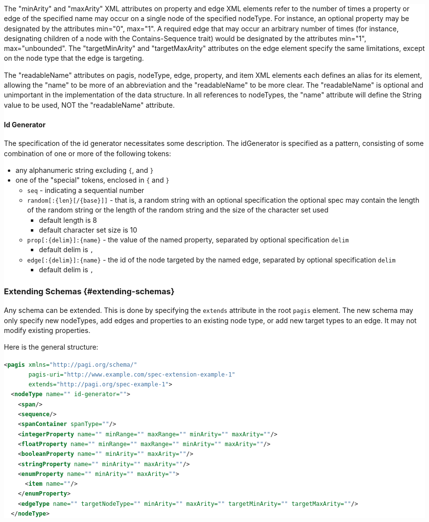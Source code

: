 The "minArity" and "maxArity" XML attributes on property and edge XML elements
refer to the number of times a property or edge of the specified name may occur
on a single node of the specified nodeType. For instance, an optional property
may be designated by the attributes min="0", max="1". A required edge that may
occur an arbitrary number of times (for instance, designating children of a
node with the Contains-Sequence trait) would be designated by the attributes
min="1", max="unbounded". The "targetMinArity" and "targetMaxArity" attributes
on the edge element specify the same limitations, except on the node type that
the edge is targeting.

The "readableName" attributes on pagis, nodeType, edge, property, and item XML
elements each defines an alias for its element, allowing the "name" to be more
of an abbreviation and the "readableName" to be more clear. The "readableName"
is optional and unimportant in the implementation of the data structure. In all
references to nodeTypes, the "name" attribute will define the String value to
be used, NOT the "readableName" attribute.

#### Id Generator

The specification of the id generator necessitates some description. The
idGenerator is specified as a pattern, consisting of some combination of one
or more of the following tokens:

* any alphanumeric string excluding `{`, and `}`
* one of the "special" tokens, enclosed in `{` and `}`
    * `seq` - indicating a sequential number
    * `random[:{len}[/{base}]]` - that is, a random string with an optional
      specification the optional spec may contain the length of the random
      string or the length of the random string and the size of the character
      set used
      * default length is 8
      * default character set size is 10
    * `prop[:{delim}]:{name}` - the value of the named property, separated by
      optional specification `delim`
      * default delim is `,`
    * `edge[:{delim}]:{name}` - the id of the node targeted by the named edge,
      separated by optional specification `delim`
      * default delim is `,`

### Extending Schemas {#extending-schemas}

Any schema can be extended.  This is done by specifying the `extends` attribute
in  the root `pagis` element. The new schema may only specify new nodeTypes, add
edges and properties to an existing node type, or add new target types to an
edge. It may not modify existing
properties.

Here is the general structure:
```xml
<pagis xmlns="http://pagi.org/schema/"
       pagis-uri="http://www.example.com/spec-extension-example-1"
       extends="http://pagi.org/spec-example-1">
  <nodeType name="" id-generator="">
    <span/>
    <sequence/>
    <spanContainer spanType=""/>
    <integerProperty name="" minRange="" maxRange="" minArity="" maxArity=""/>
    <floatProperty name="" minRange="" maxRange="" minArity="" maxArity=""/>
    <booleanProperty name="" minArity="" maxArity=""/>
    <stringProperty name="" minArity="" maxArity=""/>
    <enumProperty name="" minArity="" maxArity="">
      <item name=""/>
    </enumProperty>
    <edgeType name="" targetNodeType="" minArity="" maxArity="" targetMinArity="" targetMaxArity=""/>
  </nodeType>
```

   [ISO-1155]: http://www.iso.org/iso/iso_catalogue/catalogue_tc/catalogue_detail.htm?csnumber=5723
   [IEEE-754-2008]: http://ieeexplore.ieee.org/xpl/mostRecentIssue.jsp?punumber=4610933